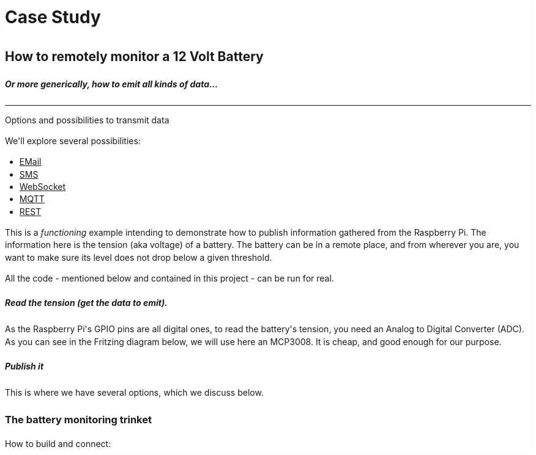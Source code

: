 # Case Study

## How to remotely monitor a 12 Volt Battery
##### Or more generically, how to emit all kinds of data...

---

 Options and possibilities to transmit data

 We'll explore several possibilities:
 - [EMail](#by-email)
 - [SMS](#by-sms)
 - [WebSocket](#websocket)
 - [MQTT](#using-mqtt)
 - [REST](#using-rest)

 This is a _functioning_ example intending to demonstrate how to publish information gathered from the Raspberry Pi.
 The information here is the tension (aka voltage) of a battery.
 The battery can be in a remote place, and from wherever you are, you want to make sure its level does not
 drop below a given threshold.

 All the code - mentioned below and contained in this project - can be run for real.

##### Read the tension (get the data to emit).
 As the Raspberry Pi's GPIO pins are all digital ones, to read the battery's tension, you need an Analog to Digital Converter (ADC).
 As you can see in the Fritzing diagram below, we will use here an MCP3008. It is cheap, and good enough for our purpose.

##### Publish it
 This is where we have several options, which we discuss below.

### The battery monitoring trinket
How to build and connect:
